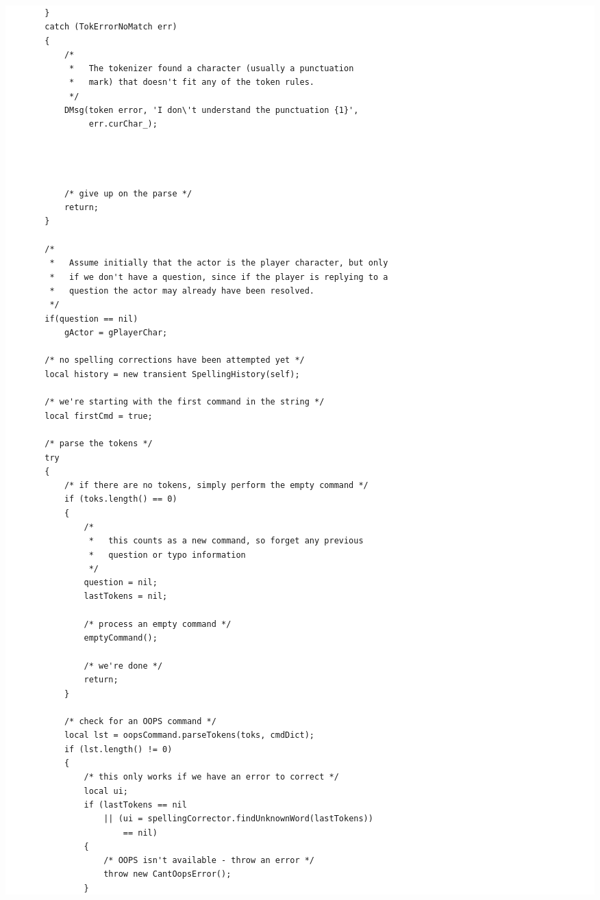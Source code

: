             }
            catch (TokErrorNoMatch err)
            {
                /* 
                 *   The tokenizer found a character (usually a punctuation
                 *   mark) that doesn't fit any of the token rules.  
                 */
                DMsg(token error, 'I don\'t understand the punctuation {1}',
                     err.curChar_);

               
                
                
                /* give up on the parse */
                return;
            }

            /* 
             *   Assume initially that the actor is the player character, but only
             *   if we don't have a question, since if the player is replying to a
             *   question the actor may already have been resolved.
             */
            if(question == nil)
                gActor = gPlayerChar;        
            
            /* no spelling corrections have been attempted yet */
            local history = new transient SpellingHistory(self);

            /* we're starting with the first command in the string */
            local firstCmd = true;

            /* parse the tokens */
            try
            {
                /* if there are no tokens, simply perform the empty command */
                if (toks.length() == 0)
                {
                    /* 
                     *   this counts as a new command, so forget any previous
                     *   question or typo information 
                     */
                    question = nil;
                    lastTokens = nil;

                    /* process an empty command */
                    emptyCommand();

                    /* we're done */
                    return;
                }

                /* check for an OOPS command */
                local lst = oopsCommand.parseTokens(toks, cmdDict);
                if (lst.length() != 0)
                {
                    /* this only works if we have an error to correct */
                    local ui;
                    if (lastTokens == nil
                        || (ui = spellingCorrector.findUnknownWord(lastTokens))
                            == nil)
                    {
                        /* OOPS isn't available - throw an error */
                        throw new CantOopsError();
                    }
